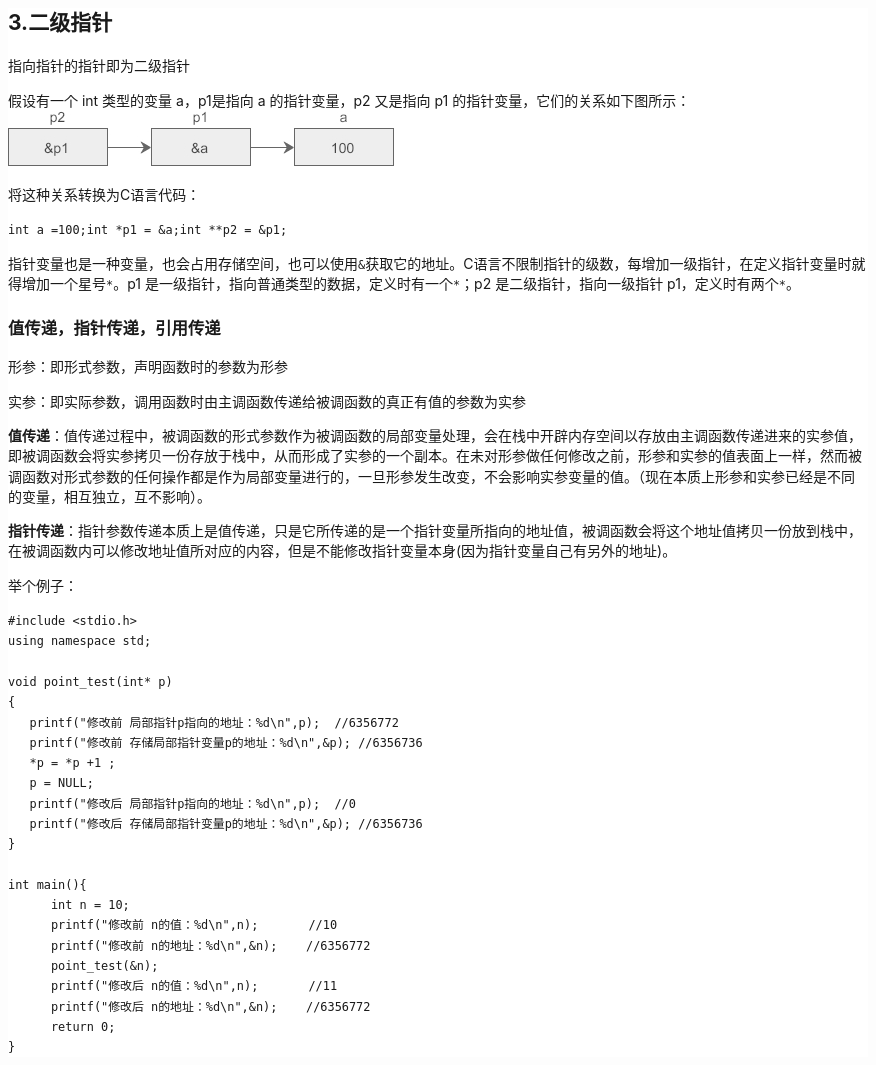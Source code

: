 



## 3.二级指针

指向指针的指针即为二级指针

假设有一个 int 类型的变量 a，p1是指向 a 的指针变量，p2 又是指向 p1 的指针变量，它们的关系如下图所示：
![C语言二级指针（指向指针的指针）演示图](jzOffer_readingNotes.assets/1544314910-0.jpg)

将这种关系转换为C语言代码：

```
int a =100;int *p1 = &a;int **p2 = &p1;
```

指针变量也是一种变量，也会占用存储空间，也可以使用`&`获取它的地址。C语言不限制指针的级数，每增加一级指针，在定义指针变量时就得增加一个星号`*`。p1 是一级指针，指向普通类型的数据，定义时有一个`*`；p2 是二级指针，指向一级指针 p1，定义时有两个`*`。



### 值传递，指针传递，引用传递

形参：即形式参数，声明函数时的参数为形参

实参：即实际参数，调用函数时由主调函数传递给被调函数的真正有值的参数为实参

**值传递**：值传递过程中，被调函数的形式参数作为被调函数的局部变量处理，会在栈中开辟内存空间以存放由主调函数传递进来的实参值，即被调函数会将实参拷贝一份存放于栈中，从而形成了实参的一个副本。在未对形参做任何修改之前，形参和实参的值表面上一样，然而被调函数对形式参数的任何操作都是作为局部变量进行的，一旦形参发生改变，不会影响实参变量的值。（现在本质上形参和实参已经是不同的变量，相互独立，互不影响）。

**指针传递**：指针参数传递本质上是值传递，只是它所传递的是一个指针变量所指向的地址值，被调函数会将这个地址值拷贝一份放到栈中，在被调函数内可以修改地址值所对应的内容，但是不能修改指针变量本身(因为指针变量自己有另外的地址)。

举个例子：

```
#include <stdio.h>
using namespace std;

void point_test(int* p)
{
   printf("修改前 局部指针p指向的地址：%d\n",p);  //6356772
   printf("修改前 存储局部指针变量p的地址：%d\n",&p); //6356736
   *p = *p +1 ;
   p = NULL;
   printf("修改后 局部指针p指向的地址：%d\n",p);  //0
   printf("修改后 存储局部指针变量p的地址：%d\n",&p); //6356736
}

int main(){
      int n = 10;
      printf("修改前 n的值：%d\n",n);       //10
      printf("修改前 n的地址：%d\n",&n);    //6356772
      point_test(&n);
      printf("修改后 n的值：%d\n",n);       //11
      printf("修改后 n的地址：%d\n",&n);    //6356772
      return 0;
}
```
